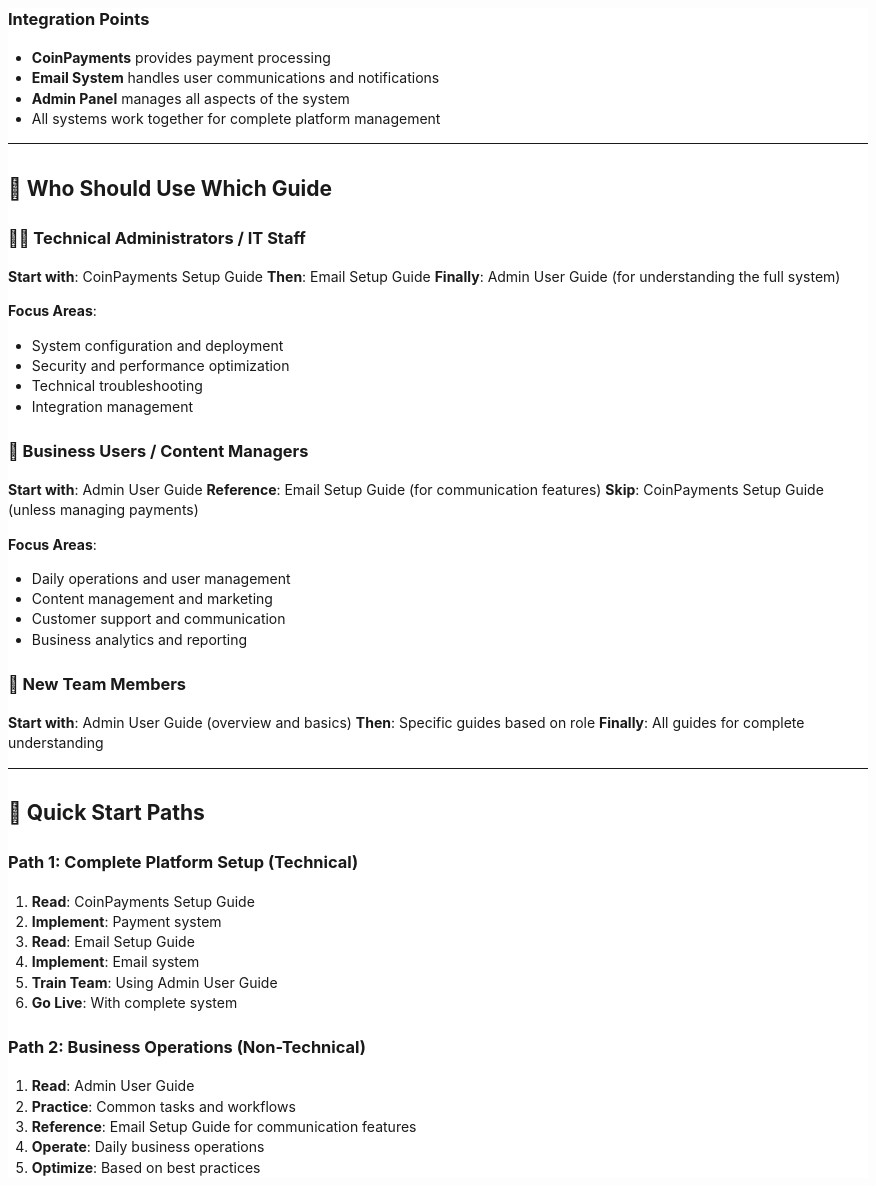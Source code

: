 ### Integration Points
- **CoinPayments** provides payment processing
- **Email System** handles user communications and notifications
- **Admin Panel** manages all aspects of the system
- All systems work together for complete platform management

---

## 🎯 Who Should Use Which Guide

### 👨‍💻 Technical Administrators / IT Staff
**Start with**: CoinPayments Setup Guide
**Then**: Email Setup Guide
**Finally**: Admin User Guide (for understanding the full system)

**Focus Areas**:
- System configuration and deployment
- Security and performance optimization
- Technical troubleshooting
- Integration management

### 👥 Business Users / Content Managers
**Start with**: Admin User Guide
**Reference**: Email Setup Guide (for communication features)
**Skip**: CoinPayments Setup Guide (unless managing payments)

**Focus Areas**:
- Daily operations and user management
- Content management and marketing
- Customer support and communication
- Business analytics and reporting

### 🚀 New Team Members
**Start with**: Admin User Guide (overview and basics)
**Then**: Specific guides based on role
**Finally**: All guides for complete understanding

---

## 🚀 Quick Start Paths

### Path 1: Complete Platform Setup (Technical)
1. **Read**: CoinPayments Setup Guide
2. **Implement**: Payment system
3. **Read**: Email Setup Guide
4. **Implement**: Email system
5. **Train Team**: Using Admin User Guide
6. **Go Live**: With complete system

### Path 2: Business Operations (Non-Technical)
1. **Read**: Admin User Guide
2. **Practice**: Common tasks and workflows
3. **Reference**: Email Setup Guide for communication features
4. **Operate**: Daily business operations
5. **Optimize**: Based on best practices
